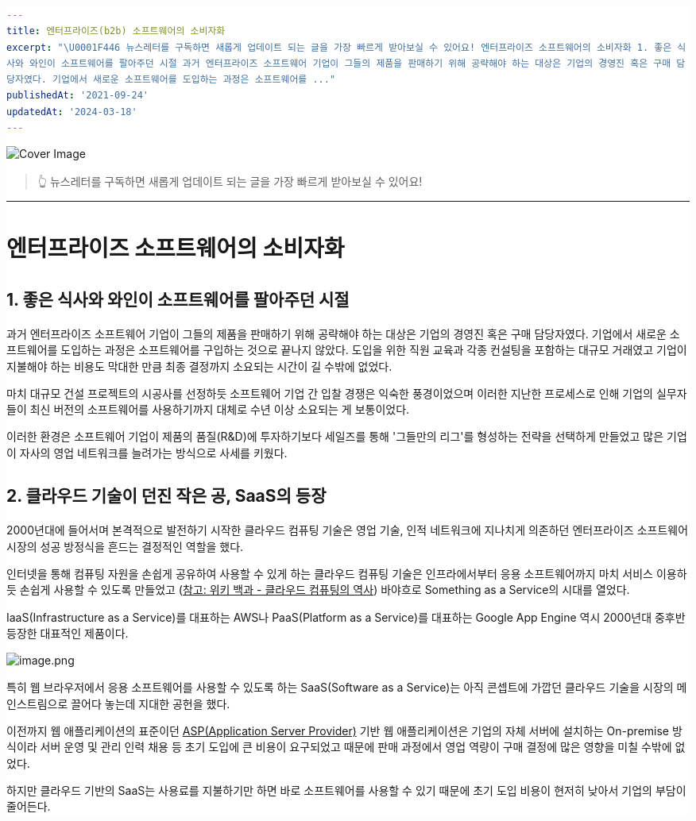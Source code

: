 ```yaml
---
title: 엔터프라이즈(b2b) 소프트웨어의 소비자화
excerpt: "\U0001F446 뉴스레터를 구독하면 새롭게 업데이트 되는 글을 가장 빠르게 받아보실 수 있어요! 엔터프라이즈 소프트웨어의 소비자화 1. 좋은 식사와 와인이 소프트웨어를 팔아주던 시절 과거 엔터프라이즈 소프트웨어 기업이 그들의 제품을 판매하기 위해 공략해야 하는 대상은 기업의 경영진 혹은 구매 담당자였다. 기업에서 새로운 소프트웨어를 도입하는 과정은 소프트웨어를 ..."
publishedAt: '2021-09-24'
updatedAt: '2024-03-18'
---
```

![Cover Image](images/xcJXI_zKy.jpeg)

> 👆 뉴스레터를 구독하면 새롭게 업데이트 되는 글을 가장 빠르게 받아보실 수 있어요!

--- 

# 엔터프라이즈 소프트웨어의 소비자화
## 1. 좋은 식사와 와인이 소프트웨어를 팔아주던 시절

과거 엔터프라이즈 소프트웨어 기업이 그들의 제품을 판매하기 위해 공략해야 하는 대상은 기업의 경영진 혹은 구매 담당자였다. 기업에서 새로운 소프트웨어를 도입하는 과정은 소프트웨어를 구입하는 것으로 끝나지 않았다. 도입을 위한 직원 교육과 각종 컨설팅을 포함하는 대규모 거래였고 기업이 지불해야 하는 비용도 막대한 만큼 최종 결정까지 소요되는 시간이 길 수밖에 없었다.

마치 대규모 건설 프로젝트의 시공사를 선정하듯 소프트웨어 기업 간 입찰 경쟁은 익숙한 풍경이었으며 이러한 지난한 프로세스로 인해 기업의 실무자들이 최신 버전의 소프트웨어를 사용하기까지 대체로 수년 이상 소요되는 게 보통이었다. 

이러한 환경은 소프트웨어 기업이 제품의 품질(R&D)에 투자하기보다 세일즈를 통해 '그들만의 리그'를 형성하는 전략을 선택하게 만들었고 많은 기업이 자사의 영업 네트워크를 늘려가는 방식으로 사세를 키웠다.

## 2. 클라우드 기술이 던진 작은 공, SaaS의 등장

2000년대에 들어서며 본격적으로 발전하기 시작한 클라우드 컴퓨팅 기술은 영업 기술, 인적 네트워크에 지나치게 의존하던 엔터프라이즈 소프트웨어 시장의 성공 방정식을 흔드는 결정적인 역할을 했다.

인터넷을 통해 컴퓨팅 자원을 손쉽게 공유하여 사용할 수 있게 하는 클라우드 컴퓨팅 기술은 인프라에서부터 응용 소프트웨어까지 마치 서비스 이용하듯 손쉽게 사용할 수 있도록 만들었고 ([참고: 위키 백과 - 클라우드 컴퓨팅의 역사](https://ko.wikipedia.org/wiki/%ED%81%B4%EB%9D%BC%EC%9A%B0%EB%93%9C_%EC%BB%B4%ED%93%A8%ED%8C%85#%EC%97%AD%EC%82%AC)) 바야흐로 Something as a Service의 시대를 열었다.

IaaS(Infrastructure as a Service)를 대표하는 AWS나 PaaS(Platform as a Service)를 대표하는 Google App Engine 역시 2000년대 중후반 등장한 대표적인 제품이다.

![image.png](https://cdn.hashnode.com/res/hashnode/image/upload/v1632237857711/07yJk77lO.png)

특히 웹 브라우저에서 응용 소프트웨어를 사용할 수 있도록 하는 SaaS(Software as a Service)는 아직 콘셉트에 가깝던 클라우드 기술을 시장의 메인스트림으로 끌어다 놓는데 지대한 공헌을 했다.

이전까지 웹 애플리케이션의 표준이던 [ASP(Application Server Provider)](https://ko.wikipedia.org/wiki/%EC%95%A0%ED%94%8C%EB%A6%AC%EC%BC%80%EC%9D%B4%EC%85%98_%EC%84%9C%EB%B9%84%EC%8A%A4_%EC%A0%9C%EA%B3%B5%EC%9E%90) 기반 웹 애플리케이션은 기업의 자체 서버에 설치하는 On-premise 방식이라 서버 운영 및 관리 인력 채용 등 초기 도입에 큰 비용이 요구되었고 때문에 판매 과정에서 영업 역량이 구매 결정에 많은 영향을 미칠 수밖에 없었다.

하지만 클라우드 기반의 SaaS는 사용료를 지불하기만 하면 바로 소프트웨어를 사용할 수 있기 때문에 초기 도입 비용이 현저히 낮아서 기업의 부담이 줄어든다.
